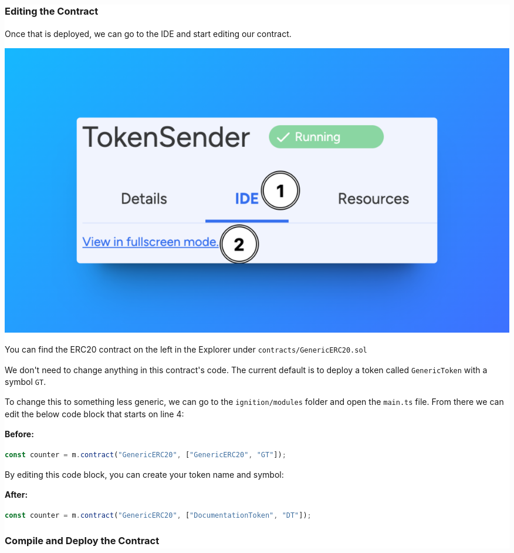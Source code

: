 ### Editing the Contract

Once that is deployed, we can go to the IDE and start editing our contract.

![Open IDE](../../img/developer-guides/open-ide.png)

You can find the ERC20 contract on the left in the Explorer under
`contracts/GenericERC20.sol`

We don't need to change anything in this contract's code. The current default is
to deploy a token called `GenericToken` with a symbol `GT`.

To change this to something less generic, we can go to the `ignition/modules`
folder and open the `main.ts` file. From there we can edit the below code block
that starts on line 4:

**Before:**

```typescript
const counter = m.contract("GenericERC20", ["GenericERC20", "GT"]);
```

By editing this code block, you can create your token name and symbol:

**After:**

```typescript
const counter = m.contract("GenericERC20", ["DocumentationToken", "DT"]);
```

### Compile and Deploy the Contract
